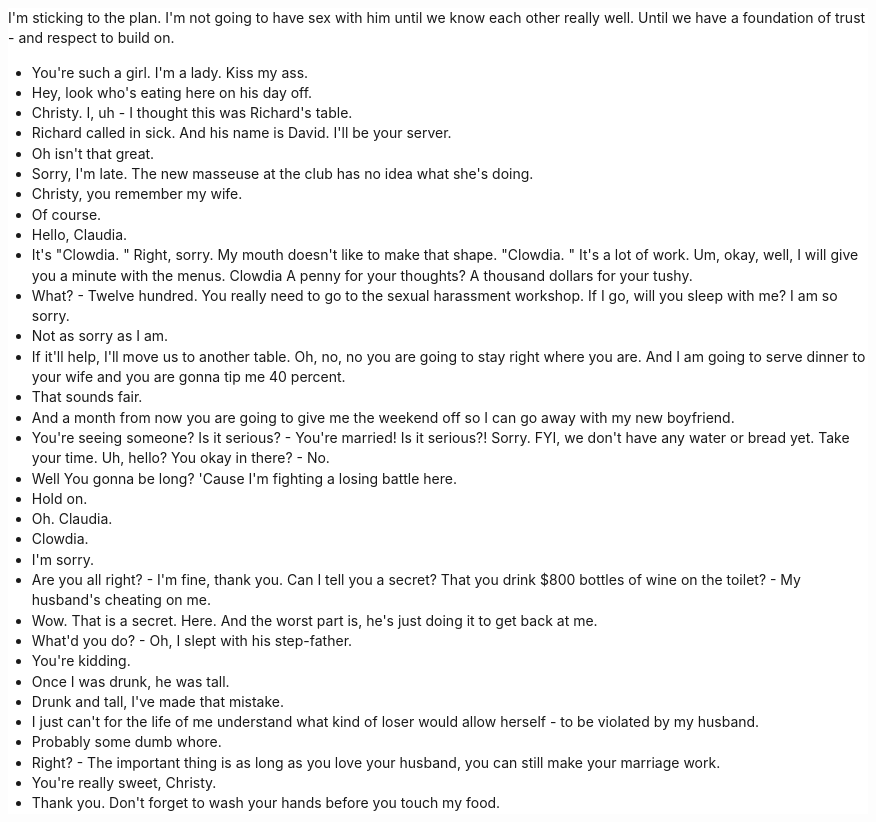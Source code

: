 I'm sticking to the plan.
I'm not going to have sex with him until we know each other really well.
Until we have a foundation of trust - and respect to build on.
- You're such a girl.
I'm a lady.
Kiss my ass.
- Hey, look who's eating here on his day off.
- Christy.
I, uh - I thought this was Richard's table.
- Richard called in sick.
And his name is David.
I'll be your server.
- Oh isn't that great.
- Sorry, I'm late.
The new masseuse at the club has no idea what she's doing.
- Christy, you remember my wife.
- Of course.
- Hello, Claudia.
- It's "Clowdia.
" Right, sorry.
My mouth doesn't like to make that shape.
"Clowdia.
" It's a lot of work.
Um, okay, well, I will give you a minute with the menus.
Clowdia A penny for your thoughts? A thousand dollars for your tushy.
- What? - Twelve hundred.
You really need to go to the sexual harassment workshop.
If I go, will you sleep with me? I am so sorry.
- Not as sorry as I am.
- If it'll help, I'll move us to another table.
Oh, no, no you are going to stay right where you are.
And I am going to serve dinner to your wife and you are gonna tip me 40 percent.
- That sounds fair.
- And a month from now you are going to give me the weekend off so I can go away with my new boyfriend.
- You're seeing someone? Is it serious? - You're married! Is it serious?! Sorry.
FYI, we don't have any water or bread yet.
Take your time.
Uh, hello? You okay in there? - No.
- Well You gonna be long? 'Cause I'm fighting a losing battle here.
- Hold on.
- Oh.
Claudia.
- Clowdia.
- I'm sorry.
- Are you all right? - I'm fine, thank you.
Can I tell you a secret? That you drink $800 bottles of wine on the toilet? - My husband's cheating on me.
- Wow.
That is a secret.
Here.
And the worst part is, he's just doing it to get back at me.
- What'd you do? - Oh, I slept with his step-father.
- You're kidding.
- Once I was drunk, he was tall.
- Drunk and tall, I've made that mistake.
- I just can't for the life of me understand what kind of loser would allow herself - to be violated by my husband.
- Probably some dumb whore.
- Right? - The important thing is as long as you love your husband, you can still make your marriage work.
- You're really sweet, Christy.
- Thank you.
Don't forget to wash your hands before you touch my food.